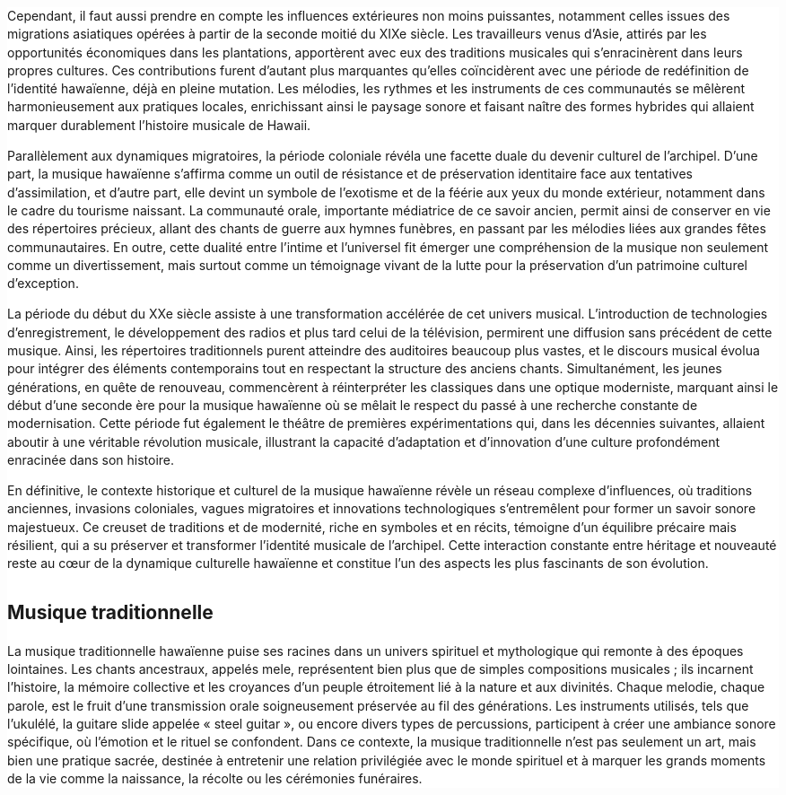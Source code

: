 Cependant, il faut aussi prendre en compte les influences extérieures non moins puissantes, notamment celles issues des migrations asiatiques opérées à partir de la seconde moitié du XIXe siècle. Les travailleurs venus d’Asie, attirés par les opportunités économiques dans les plantations, apportèrent avec eux des traditions musicales qui s’enracinèrent dans leurs propres cultures. Ces contributions furent d’autant plus marquantes qu’elles coïncidèrent avec une période de redéfinition de l’identité hawaïenne, déjà en pleine mutation. Les mélodies, les rythmes et les instruments de ces communautés se mêlèrent harmonieusement aux pratiques locales, enrichissant ainsi le paysage sonore et faisant naître des formes hybrides qui allaient marquer durablement l’histoire musicale de Hawaii.  

Parallèlement aux dynamiques migratoires, la période coloniale révéla une facette duale du devenir culturel de l’archipel. D’une part, la musique hawaïenne s’affirma comme un outil de résistance et de préservation identitaire face aux tentatives d’assimilation, et d’autre part, elle devint un symbole de l’exotisme et de la féérie aux yeux du monde extérieur, notamment dans le cadre du tourisme naissant. La communauté orale, importante médiatrice de ce savoir ancien, permit ainsi de conserver en vie des répertoires précieux, allant des chants de guerre aux hymnes funèbres, en passant par les mélodies liées aux grandes fêtes communautaires. En outre, cette dualité entre l’intime et l’universel fit émerger une compréhension de la musique non seulement comme un divertissement, mais surtout comme un témoignage vivant de la lutte pour la préservation d’un patrimoine culturel d’exception.  

La période du début du XXe siècle assiste à une transformation accélérée de cet univers musical. L’introduction de technologies d’enregistrement, le développement des radios et plus tard celui de la télévision, permirent une diffusion sans précédent de cette musique. Ainsi, les répertoires traditionnels purent atteindre des auditoires beaucoup plus vastes, et le discours musical évolua pour intégrer des éléments contemporains tout en respectant la structure des anciens chants. Simultanément, les jeunes générations, en quête de renouveau, commencèrent à réinterpréter les classiques dans une optique moderniste, marquant ainsi le début d’une seconde ère pour la musique hawaïenne où se mêlait le respect du passé à une recherche constante de modernisation. Cette période fut également le théâtre de premières expérimentations qui, dans les décennies suivantes, allaient aboutir à une véritable révolution musicale, illustrant la capacité d’adaptation et d’innovation d’une culture profondément enracinée dans son histoire.  

En définitive, le contexte historique et culturel de la musique hawaïenne révèle un réseau complexe d’influences, où traditions anciennes, invasions coloniales, vagues migratoires et innovations technologiques s’entremêlent pour former un savoir sonore majestueux. Ce creuset de traditions et de modernité, riche en symboles et en récits, témoigne d’un équilibre précaire mais résilient, qui a su préserver et transformer l’identité musicale de l’archipel. Cette interaction constante entre héritage et nouveauté reste au cœur de la dynamique culturelle hawaïenne et constitue l’un des aspects les plus fascinants de son évolution.


## Musique traditionnelle

La musique traditionnelle hawaïenne puise ses racines dans un univers spirituel et mythologique qui remonte à des époques lointaines. Les chants ancestraux, appelés mele, représentent bien plus que de simples compositions musicales ; ils incarnent l’histoire, la mémoire collective et les croyances d’un peuple étroitement lié à la nature et aux divinités. Chaque melodie, chaque parole, est le fruit d’une transmission orale soigneusement préservée au fil des générations. Les instruments utilisés, tels que l’ukulélé, la guitare slide appelée « steel guitar », ou encore divers types de percussions, participent à créer une ambiance sonore spécifique, où l’émotion et le rituel se confondent. Dans ce contexte, la musique traditionnelle n’est pas seulement un art, mais bien une pratique sacrée, destinée à entretenir une relation privilégiée avec le monde spirituel et à marquer les grands moments de la vie comme la naissance, la récolte ou les cérémonies funéraires.  
